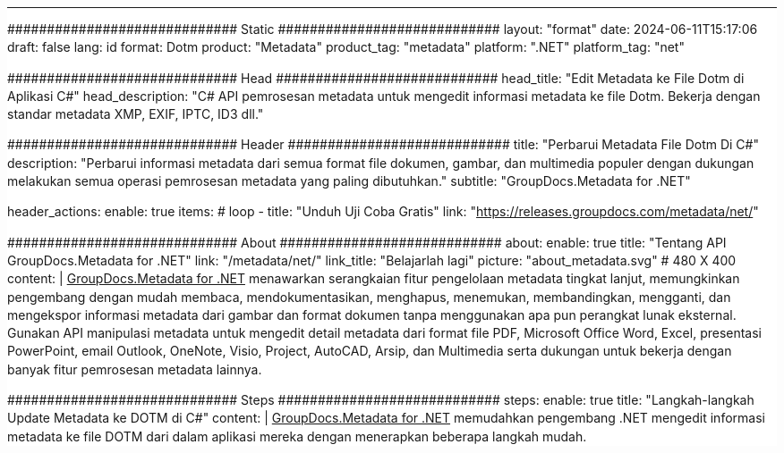 


---
############################# Static ############################
layout: "format"
date:  2024-06-11T15:17:06
draft: false
lang: id
format: Dotm
product: "Metadata"
product_tag: "metadata"
platform: ".NET"
platform_tag: "net"

############################# Head ############################
head_title: "Edit Metadata ke File Dotm di Aplikasi C#"
head_description: "C# API pemrosesan metadata untuk mengedit informasi metadata ke file Dotm. Bekerja dengan standar metadata XMP, EXIF, IPTC, ID3 dll."

############################# Header ############################
title: "Perbarui Metadata File Dotm Di C#" 
description: "Perbarui informasi metadata dari semua format file dokumen, gambar, dan multimedia populer dengan dukungan melakukan semua operasi pemrosesan metadata yang paling dibutuhkan."
subtitle: "GroupDocs.Metadata for .NET" 

header_actions:
  enable: true
  items:
    #  loop
    - title: "Unduh Uji Coba Gratis"
      link: "https://releases.groupdocs.com/metadata/net/"
      
############################# About ############################
about:
    enable: true
    title: "Tentang API GroupDocs.Metadata for .NET"
    link: "/metadata/net/"
    link_title: "Belajarlah lagi"
    picture: "about_metadata.svg" # 480 X 400
    content: |
       [GroupDocs.Metadata for .NET](/metadata/net/) menawarkan serangkaian fitur pengelolaan metadata tingkat lanjut, memungkinkan pengembang dengan mudah membaca, mendokumentasikan, menghapus, menemukan, membandingkan, mengganti, dan mengekspor informasi metadata dari gambar dan format dokumen tanpa menggunakan apa pun perangkat lunak eksternal. Gunakan API manipulasi metadata untuk mengedit detail metadata dari format file PDF, Microsoft Office Word, Excel, presentasi PowerPoint, email Outlook, OneNote, Visio, Project, AutoCAD, Arsip, dan Multimedia serta dukungan untuk bekerja dengan banyak fitur pemrosesan metadata lainnya.

############################# Steps ############################
steps:
    enable: true
    title: "Langkah-langkah Update Metadata ke DOTM di C#"
    content: |
      [GroupDocs.Metadata for .NET](https://products.groupdocs.com/metadata/net/) memudahkan pengembang .NET mengedit informasi metadata ke file DOTM dari dalam aplikasi mereka dengan menerapkan beberapa langkah mudah.
      